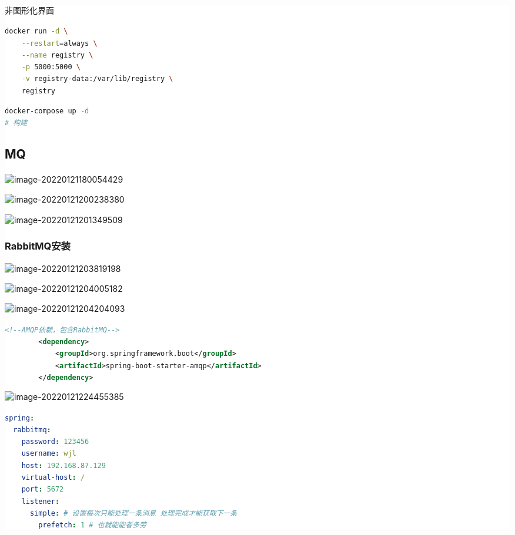 
非图形化界面

```bash
docker run -d \
    --restart=always \
    --name registry	\
    -p 5000:5000 \
    -v registry-data:/var/lib/registry \
    registry
```



```bash
docker-compose up -d
# 构建
```





##  MQ

![image-20220121180054429](https://gitee.com/hsrwjl/phonePictureBed/raw/master/img/image-20220121180054429.png)

![image-20220121200238380](https://gitee.com/hsrwjl/phonePictureBed/raw/master/img/image-20220121200238380.png)

![image-20220121201349509](https://gitee.com/hsrwjl/phonePictureBed/raw/master/img/image-20220121201349509.png)

### RabbitMQ安装

![image-20220121203819198](https://gitee.com/hsrwjl/phonePictureBed/raw/master/img/image-20220121203819198.png)

![image-20220121204005182](https://gitee.com/hsrwjl/phonePictureBed/raw/master/img/image-20220121204005182.png)

![image-20220121204204093](https://gitee.com/hsrwjl/phonePictureBed/raw/master/img/image-20220121204204093.png)

```xml
<!--AMQP依赖，包含RabbitMQ-->
        <dependency>
            <groupId>org.springframework.boot</groupId>
            <artifactId>spring-boot-starter-amqp</artifactId>
        </dependency>
```

![image-20220121224455385](https://gitee.com/hsrwjl/phonePictureBed/raw/master/img/image-20220121224455385.png)

```yaml
spring:
  rabbitmq:
    password: 123456
    username: wjl
    host: 192.168.87.129
    virtual-host: /
    port: 5672
    listener:
      simple: # 设置每次只能处理一条消息 处理完成才能获取下一条
        prefetch: 1 # 也就能能者多劳
```
